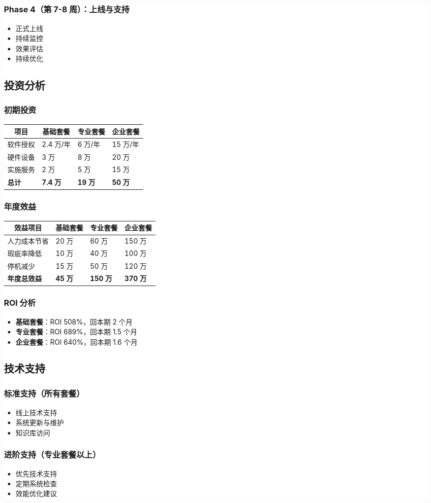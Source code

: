 ### Phase 4（第 7-8 周）：上线与支持
- 正式上线
- 持续监控
- 效果评估
- 持续优化

## 投资分析

### 初期投资

| 项目 | 基础套餐 | 专业套餐 | 企业套餐 |
|------|---------|---------|---------|
| 软件授权 | 2.4 万/年 | 6 万/年 | 15 万/年 |
| 硬件设备 | 3 万 | 8 万 | 20 万 |
| 实施服务 | 2 万 | 5 万 | 15 万 |
| **总计** | **7.4 万** | **19 万** | **50 万** |

### 年度效益

| 效益项目 | 基础套餐 | 专业套餐 | 企业套餐 |
|---------|---------|---------|---------|
| 人力成本节省 | 20 万 | 60 万 | 150 万 |
| 瑕疵率降低 | 10 万 | 40 万 | 100 万 |
| 停机减少 | 15 万 | 50 万 | 120 万 |
| **年度总效益** | **45 万** | **150 万** | **370 万** |

### ROI 分析

- **基础套餐**：ROI 508%，回本期 2 个月
- **专业套餐**：ROI 689%，回本期 1.5 个月
- **企业套餐**：ROI 640%，回本期 1.6 个月

## 技术支持

### 标准支持（所有套餐）
- 线上技术支持
- 系统更新与维护
- 知识库访问

### 进阶支持（专业套餐以上）
- 优先技术支持
- 定期系统检查
- 效能优化建议
